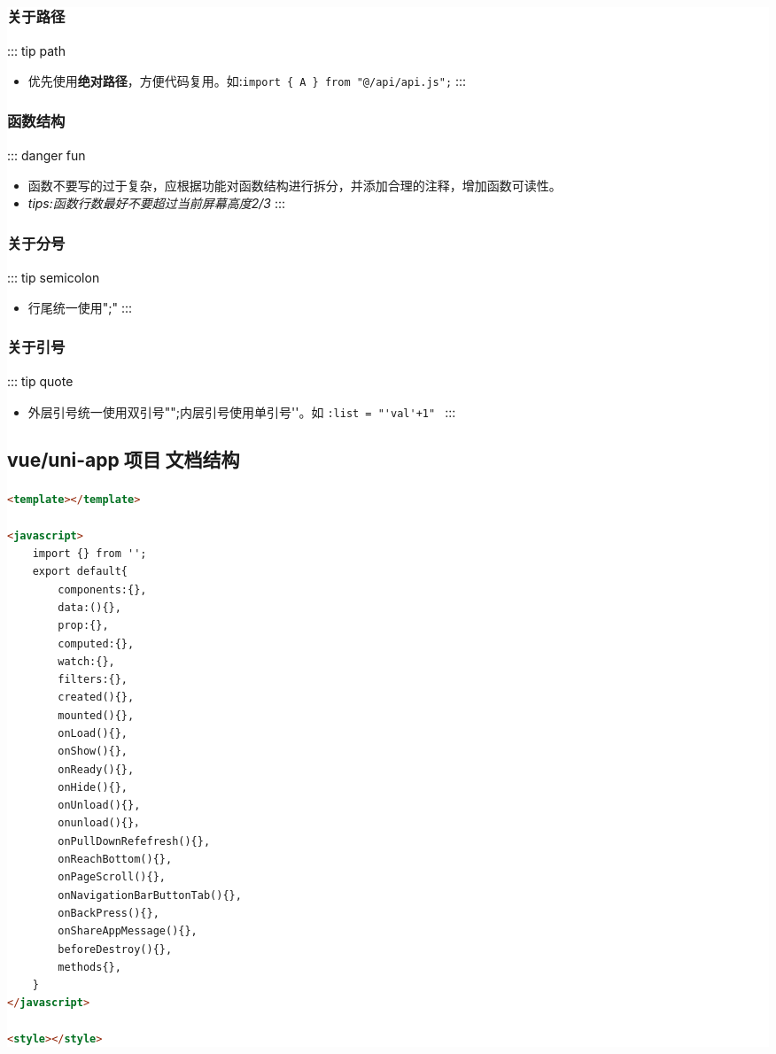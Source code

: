 ### 关于路径
::: tip path
- 优先使用**绝对路径**，方便代码复用。如:`import { A } from "@/api/api.js";`
:::

### 函数结构
::: danger fun
- 函数不要写的过于复杂，应根据功能对函数结构进行拆分，并添加合理的注释，增加函数可读性。
- *tips:函数行数最好不要超过当前屏幕高度2/3*
:::

### 关于分号
::: tip semicolon
- 行尾统一使用";"
:::

### 关于引号
::: tip  quote
- 外层引号统一使用双引号"";内层引号使用单引号''。如 `:list = "'val'+1" `
:::

## vue/uni-app 项目 文档结构
``` html
<template></template>

<javascript>
	import {} from '';
	export default{
		components:{},
		data:(){},
		prop:{},
		computed:{},
		watch:{},
		filters:{},
		created(){},
		mounted(){},
		onLoad(){},
		onShow(){},
		onReady(){},
		onHide(){},
		onUnload(){},
		onunload(){}，
		onPullDownRefefresh(){},
		onReachBottom(){},
		onPageScroll(){},
		onNavigationBarButtonTab(){},
		onBackPress(){},
		onShareAppMessage(){},
		beforeDestroy(){},
		methods{},
	}
</javascript>

<style></style>	
```
